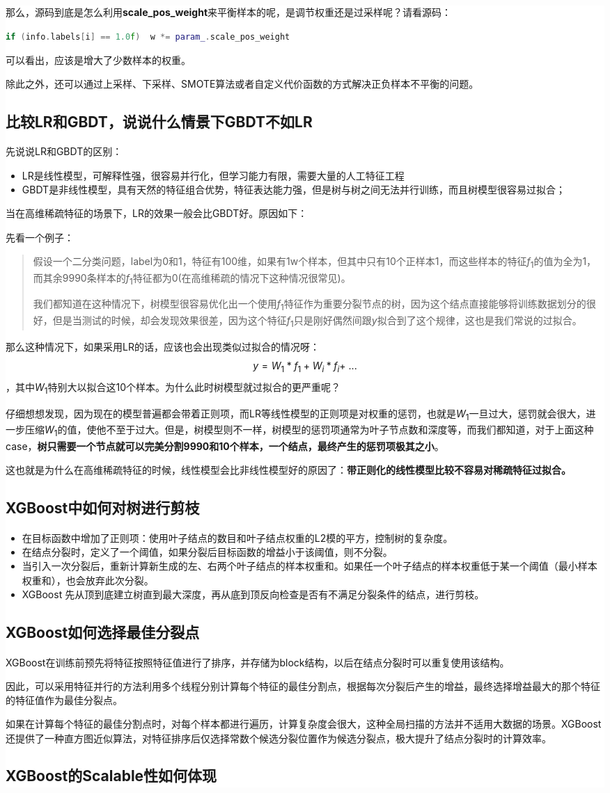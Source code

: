 那么，源码到底是怎么利用**scale_pos_weight**来平衡样本的呢，是调节权重还是过采样呢？请看源码：

```c++
if (info.labels[i] == 1.0f)  w *= param_.scale_pos_weight
```

可以看出，应该是增大了少数样本的权重。

除此之外，还可以通过上采样、下采样、SMOTE算法或者自定义代价函数的方式解决正负样本不平衡的问题。

## 比较LR和GBDT，说说什么情景下GBDT不如LR

先说说LR和GBDT的区别：

- LR是线性模型，可解释性强，很容易并行化，但学习能力有限，需要大量的人工特征工程
- GBDT是非线性模型，具有天然的特征组合优势，特征表达能力强，但是树与树之间无法并行训练，而且树模型很容易过拟合；

当在高维稀疏特征的场景下，LR的效果一般会比GBDT好。原因如下：

先看一个例子：

> 假设一个二分类问题，label为0和1，特征有100维，如果有1w个样本，但其中只有10个正样本1，而这些样本的特征$f_1$的值为全为1，而其余9990条样本的$f_1$特征都为0(在高维稀疏的情况下这种情况很常见)。
>
> 我们都知道在这种情况下，树模型很容易优化出一个使用$f_1$特征作为重要分裂节点的树，因为这个结点直接能够将训练数据划分的很好，但是当测试的时候，却会发现效果很差，因为这个特征$f_1$只是刚好偶然间跟$y$拟合到了这个规律，这也是我们常说的过拟合。

那么这种情况下，如果采用LR的话，应该也会出现类似过拟合的情况呀：
$$
y = W_1*f_1 + W_i*f_i+\ ...
$$
，其中$W_1$特别大以拟合这10个样本。为什么此时树模型就过拟合的更严重呢？

仔细想想发现，因为现在的模型普遍都会带着正则项，而LR等线性模型的正则项是对权重的惩罚，也就是$W_1$一旦过大，惩罚就会很大，进一步压缩$W_1$的值，使他不至于过大。但是，树模型则不一样，树模型的惩罚项通常为叶子节点数和深度等，而我们都知道，对于上面这种case，**树只需要一个节点就可以完美分割9990和10个样本，一个结点，最终产生的惩罚项极其之小**。

这也就是为什么在高维稀疏特征的时候，线性模型会比非线性模型好的原因了：**带正则化的线性模型比较不容易对稀疏特征过拟合。**

## XGBoost中如何对树进行剪枝

- 在目标函数中增加了正则项：使用叶子结点的数目和叶子结点权重的L2模的平方，控制树的复杂度。
- 在结点分裂时，定义了一个阈值，如果分裂后目标函数的增益小于该阈值，则不分裂。
- 当引入一次分裂后，重新计算新生成的左、右两个叶子结点的样本权重和。如果任一个叶子结点的样本权重低于某一个阈值（最小样本权重和），也会放弃此次分裂。
- XGBoost 先从顶到底建立树直到最大深度，再从底到顶反向检查是否有不满足分裂条件的结点，进行剪枝。

## XGBoost如何选择最佳分裂点

XGBoost在训练前预先将特征按照特征值进行了排序，并存储为block结构，以后在结点分裂时可以重复使用该结构。

因此，可以采用特征并行的方法利用多个线程分别计算每个特征的最佳分割点，根据每次分裂后产生的增益，最终选择增益最大的那个特征的特征值作为最佳分裂点。

如果在计算每个特征的最佳分割点时，对每个样本都进行遍历，计算复杂度会很大，这种全局扫描的方法并不适用大数据的场景。XGBoost还提供了一种直方图近似算法，对特征排序后仅选择常数个候选分裂位置作为候选分裂点，极大提升了结点分裂时的计算效率。

## XGBoost的Scalable性如何体现
